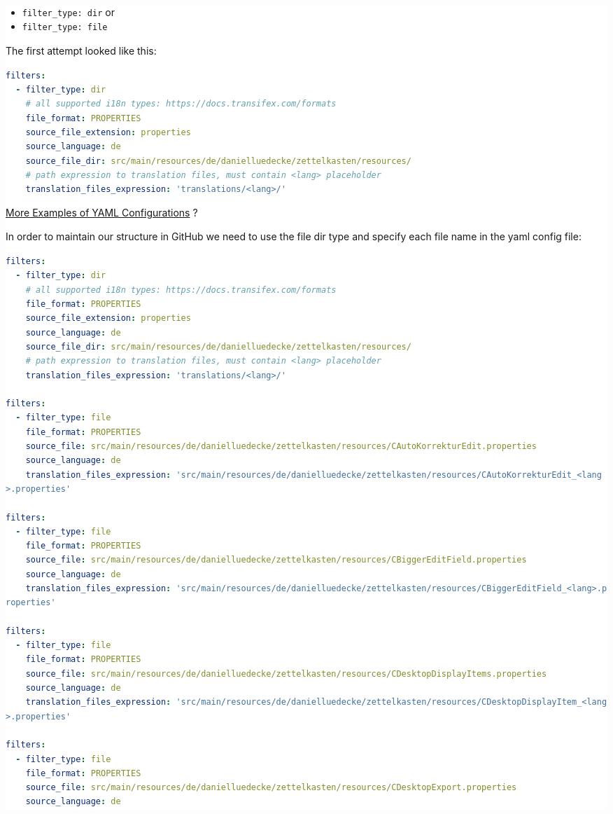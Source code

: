 * `filter_type: dir` or
* `filter_type: file` 

The first attempt looked like this:
```yaml
filters:
  - filter_type: dir
    # all supported i18n types: https://docs.transifex.com/formats
    file_format: PROPERTIES
    source_file_extension: properties
    source_language: de
    source_file_dir: src/main/resources/de/danielluedecke/zettelkasten/resources/
    # path expression to translation files, must contain <lang> placeholder
    translation_files_expression: 'translations/<lang>/'
```
[More Examples of YAML Configurations](https://docs.transifex.com/transifex-github-integrations/github-tx-ui#more-examples-of-yaml-configurations-) ?

In order to maintain our structure in GitHub we need to use the file dir type and specify each file name in the yaml config file:
```yaml
filters:
  - filter_type: dir
    # all supported i18n types: https://docs.transifex.com/formats
    file_format: PROPERTIES
    source_file_extension: properties
    source_language: de
    source_file_dir: src/main/resources/de/danielluedecke/zettelkasten/resources/
    # path expression to translation files, must contain <lang> placeholder
    translation_files_expression: 'translations/<lang>/'

filters:
  - filter_type: file
    file_format: PROPERTIES
    source_file: src/main/resources/de/danielluedecke/zettelkasten/resources/CAutoKorrekturEdit.properties
    source_language: de
    translation_files_expression: 'src/main/resources/de/danielluedecke/zettelkasten/resources/CAutoKorrekturEdit_<lang>.properties'

filters:
  - filter_type: file
    file_format: PROPERTIES
    source_file: src/main/resources/de/danielluedecke/zettelkasten/resources/CBiggerEditField.properties
    source_language: de
    translation_files_expression: 'src/main/resources/de/danielluedecke/zettelkasten/resources/CBiggerEditField_<lang>.properties'

filters:
  - filter_type: file
    file_format: PROPERTIES
    source_file: src/main/resources/de/danielluedecke/zettelkasten/resources/CDesktopDisplayItems.properties
    source_language: de
    translation_files_expression: 'src/main/resources/de/danielluedecke/zettelkasten/resources/CDesktopDisplayItem_<lang>.properties'

filters:
  - filter_type: file
    file_format: PROPERTIES
    source_file: src/main/resources/de/danielluedecke/zettelkasten/resources/CDesktopExport.properties 
    source_language: de
```
